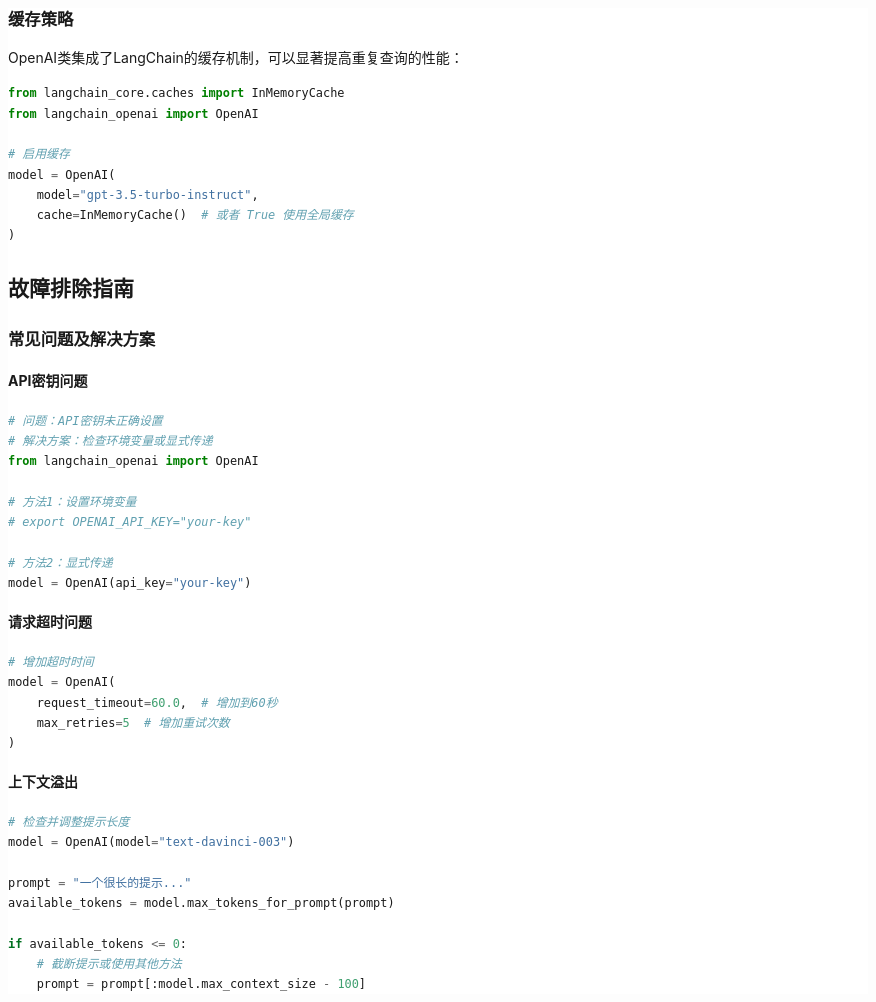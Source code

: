### 缓存策略

OpenAI类集成了LangChain的缓存机制，可以显著提高重复查询的性能：

```python
from langchain_core.caches import InMemoryCache
from langchain_openai import OpenAI

# 启用缓存
model = OpenAI(
    model="gpt-3.5-turbo-instruct",
    cache=InMemoryCache()  # 或者 True 使用全局缓存
)
```

## 故障排除指南

### 常见问题及解决方案

#### API密钥问题

```python
# 问题：API密钥未正确设置
# 解决方案：检查环境变量或显式传递
from langchain_openai import OpenAI

# 方法1：设置环境变量
# export OPENAI_API_KEY="your-key"

# 方法2：显式传递
model = OpenAI(api_key="your-key")
```

#### 请求超时问题

```python
# 增加超时时间
model = OpenAI(
    request_timeout=60.0,  # 增加到60秒
    max_retries=5  # 增加重试次数
)
```

#### 上下文溢出

```python
# 检查并调整提示长度
model = OpenAI(model="text-davinci-003")

prompt = "一个很长的提示..."
available_tokens = model.max_tokens_for_prompt(prompt)

if available_tokens <= 0:
    # 截断提示或使用其他方法
    prompt = prompt[:model.max_context_size - 100]
```

